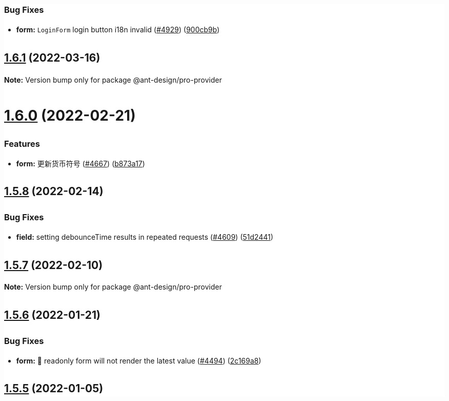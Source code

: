 ### Bug Fixes

- **form:** `LoginForm` login button i18n invalid ([#4929](https://github.com/ant-design/pro-components/issues/4929)) ([900cb9b](https://github.com/ant-design/pro-components/commit/900cb9b6ea21091487dd181e6e438f405107ad45))

## [1.6.1](https://github.com/ant-design/pro-components/compare/@ant-design/pro-provider@1.6.0...@ant-design/pro-provider@1.6.1) (2022-03-16)

**Note:** Version bump only for package @ant-design/pro-provider

# [1.6.0](https://github.com/ant-design/pro-components/compare/@ant-design/pro-provider@1.5.8...@ant-design/pro-provider@1.6.0) (2022-02-21)

### Features

- **form:** 更新货币符号 ([#4667](https://github.com/ant-design/pro-components/issues/4667)) ([b873a17](https://github.com/ant-design/pro-components/commit/b873a17d2d7c2265c7f381e2a09825ed8706444d))

## [1.5.8](https://github.com/ant-design/pro-components/compare/@ant-design/pro-provider@1.5.7...@ant-design/pro-provider@1.5.8) (2022-02-14)

### Bug Fixes

- **field:** setting debounceTime results in repeated requests ([#4609](https://github.com/ant-design/pro-components/issues/4609)) ([51d2441](https://github.com/ant-design/pro-components/commit/51d2441b080c7060fe083803e8a89c4db3ec0a67))

## [1.5.7](https://github.com/ant-design/pro-components/compare/@ant-design/pro-provider@1.5.6...@ant-design/pro-provider@1.5.7) (2022-02-10)

**Note:** Version bump only for package @ant-design/pro-provider

## [1.5.6](https://github.com/ant-design/pro-components/compare/@ant-design/pro-provider@1.5.5...@ant-design/pro-provider@1.5.6) (2022-01-21)

### Bug Fixes

- **form:** 🐛 readonly form will not render the latest value ([#4494](https://github.com/ant-design/pro-components/issues/4494)) ([2c169a8](https://github.com/ant-design/pro-components/commit/2c169a846b72351f9988c22fd5c2ef2b1684b577))

## [1.5.5](https://github.com/ant-design/pro-components/compare/@ant-design/pro-provider@1.5.4...@ant-design/pro-provider@1.5.5) (2022-01-05)
